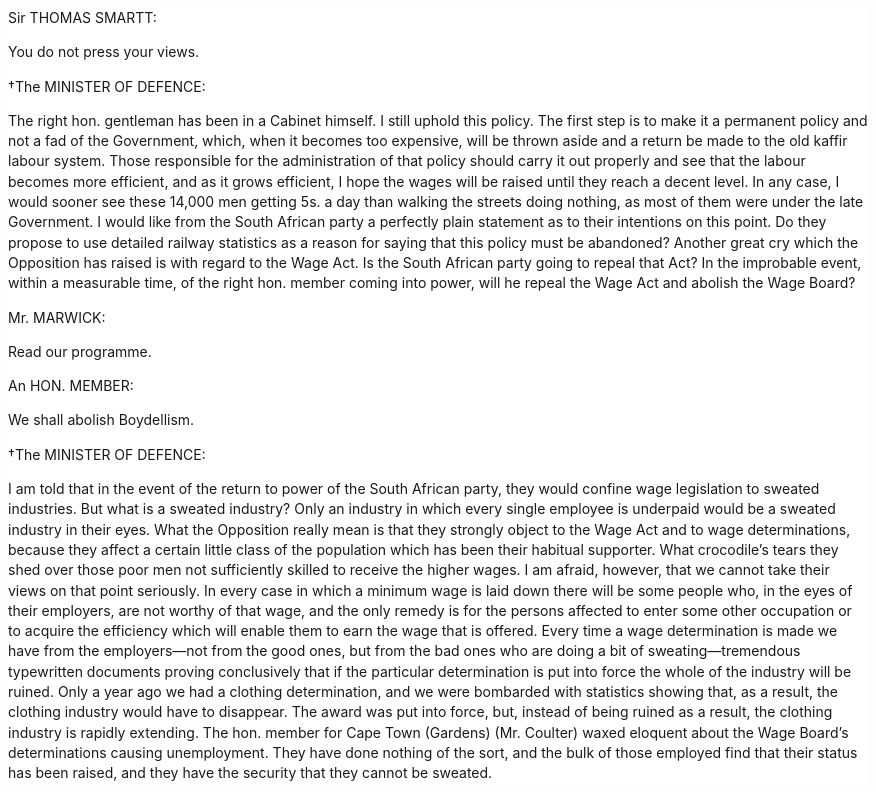 </speech>

<speech by="#thomas_smartt">

<from>Sir <person refersTo="hansard_za">THOMAS SMARTT</person>:</from>

<p>You do not press your views.</p>

</speech>

<speech by="#minister_of_defence">

<from>&#x2020;The <person refersTo="hansard_za">MINISTER OF DEFENCE</person>:</from>

<p>The right hon. gentleman has been in a Cabinet himself. I still uphold this policy. The first step is to make it a permanent policy and not a fad of the Government, which, when it becomes too expensive, will be thrown aside and a return be made to the old kaffir labour system. Those responsible for the administration of that policy should carry it out properly and see that the labour becomes more efficient, and as it grows efficient, I hope the wages will be raised until they reach a decent level. In any case, I would <span class="col_123-124" refersTo="page_0098"/>sooner see these 14,000 men getting 5s. a day than walking the streets doing nothing, as most of them were under the late Government. I would like from the South African party a perfectly plain statement as to their intentions on this point. Do they propose to use detailed railway statistics as a reason for saying that this policy must be abandoned? Another great cry which the Opposition has raised is with regard to the Wage Act. Is the South African party going to repeal that Act? In the improbable event, within a measurable time, of the right hon. member coming into power, will he repeal the Wage Act and abolish the Wage Board?</p>

</speech>

<speech by="#marwick">

<from>Mr. <person refersTo="hansard_za">MARWICK</person>:</from>

<p>Read our programme.</p>

</speech>

<speech by="#hon_member">

<from>An <person refersTo="hansard_za">HON. MEMBER</person>:</from>

<p>We shall abolish Boydellism.</p>

</speech>

<speech by="#minister_of_defence">

<from>&#x2020;The <person refersTo="hansard_za">MINISTER OF DEFENCE</person>:</from>

<p>I am told that in the event of the return to power of the South African party, they would confine wage legislation to sweated industries. But what is a sweated industry? Only an industry in which every single employee is underpaid would be a sweated industry in their eyes. What the Opposition really mean is that they strongly object to the Wage Act and to wage determinations, because they affect a certain little class of the population which has been their habitual supporter. What crocodile&#x2019;s tears they shed over those poor men not sufficiently skilled to receive the higher wages. I am afraid, however, that we cannot take their views on that point seriously. In every case in which a minimum wage is laid down there will be some people who, in the eyes of their employers, are not worthy of that wage, and the only remedy is for the persons affected to enter some other occupation or to acquire the efficiency which will enable them to earn the wage that is offered. Every time a wage determination is made we have from the employers&#x2014;not from the good ones, but from the bad ones who are doing a bit of sweating&#x2014;tremendous typewritten documents proving conclusively that if the particular determination is put into force the whole of the industry will be ruined. Only a year ago we had a clothing determination, and we were bombarded with statistics showing that, as a result, the clothing industry would have to disappear. The award was put into force, but, instead of being ruined as a result, the clothing industry is rapidly extending. The hon. member for Cape Town (Gardens) (Mr. Coulter) waxed eloquent about the Wage Board&#x2019;s determinations causing unemployment. They have done nothing of the sort, and the bulk of those employed find that their status has been raised, and they have the security that they cannot be sweated.</p>
